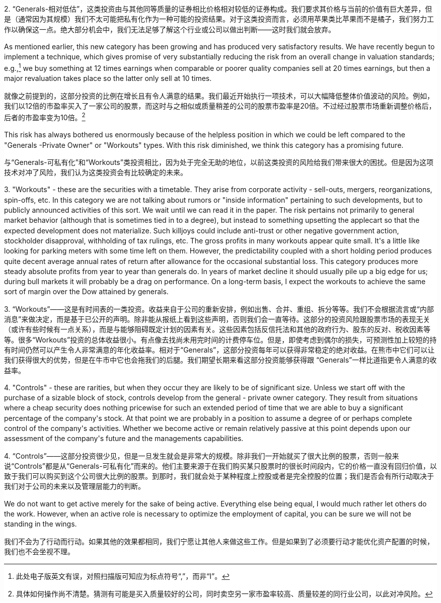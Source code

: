 2\. “Generals-相对低估”，这类投资由与其他同等质量的证券相比价格相对较低的证券构成。我们要求其价格与当前的价值有巨大差异，但是（通常因为其规模）我们不太可能把私有化作为一种可能的投资结果。对于这类投资而言，必须用苹果类比苹果而不是橘子，我们努力工作以确保这一点。绝大部分机会中，我们无法足够了解这个行业或公司以做出判断——这时我们就会放弃。

As mentioned earlier, this new category has been growing and has produced very satisfactory results. We have recently begun to implement a technique, which gives promise of very substantially reducing the risk from an overall change in valuation standards; e.g.,[^1] we buy something at 12 times earnings when comparable or poorer quality companies sell at 20 times earnings, but then a major revaluation takes place so the latter only sell at 10 times.

就像之前提到的，这部分投资的比例在增长且有令人满意的结果。我们最近开始执行一项技术，可以大幅降低整体价值波动的风险。例如，我们以12倍的市盈率买入了一家公司的股票，而这时与之相似或质量稍差的公司的股票市盈率是20倍。不过经过股票市场重新调整价格后，后者的市盈率变为10倍。[^2]

This risk has always bothered us enormously because of the helpless position in which we could be left compared to the "Generals -Private Owner" or "Workouts" types. With this risk diminished, we think this category has a promising future.

与“Generals-可私有化”和“Workouts”类投资相比，因为处于完全无助的地位，以前这类投资的风险给我们带来很大的困扰。但是因为这项技术对冲了风险，我们认为这类投资会有比较确定的未来。

3\. "Workouts" - these are the securities with a timetable. They arise from corporate activity - sell-outs, mergers, reorganizations, spin-offs, etc. In this category we are not talking about rumors or "inside information" pertaining to such developments, but to publicly announced activities of this sort. We wait until we can read it in the paper. The risk pertains not primarily to general market behavior (although that is sometimes tied in to a degree), but instead to something upsetting the applecart so that the expected development does not materialize. Such killjoys could include anti-trust or other negative government action, stockholder disapproval, withholding of tax rulings, etc. The gross profits in many workouts appear quite small. It's a little like looking for parking meters with some time left on them. However, the predictability coupled with a short holding period produces quite decent average annual rates of return after allowance for the occasional substantial loss. This category produces more steady absolute profits from year to year than generals do. In years of market decline it should usually pile up a big edge for us; during bull markets it will probably be a drag on performance. On a long-term basis, I expect the workouts to achieve the same sort of margin over the Dow attained by generals.

3\. “Workouts”——这是有时间表的一类投资。收益来自于公司的重新安排，例如出售、合并、重组、拆分等等。我们不会根据流言或“内部消息”来做决定，而是基于已公开的声明。除非能从报纸上看到这些声明，否则我们会一直等待。这部分的投资风险跟股票市场的表现无关（或许有些时候有一点关系），而是与能够阻碍既定计划的因素有关。这些因素包括反信托法和其他的政府行为、股东的反对、税收因素等等。很多“Workouts”投资的总体收益很小。有点像去找尚未用完时间的计费停车位。但是，即使考虑到偶尔的损失，可预测性加上较短的持有时间仍然可以产生令人非常满意的年化收益率。相对于“Generals”，这部分投资每年可以获得非常稳定的绝对收益。在熊市中它们可以让我们获得很大的优势，但是在牛市中它也会拖我们的后腿。我们期望长期来看这部分投资能够获得跟 “Generals”一样比道指更令人满意的收益率。

4\. "Controls" - these are rarities, but when they occur they are likely to be of significant size. Unless we start off with the purchase of a sizable block of stock, controls develop from the general - private owner category. They result from situations where a cheap security does nothing pricewise for such an extended period of time that we are able to buy a significant percentage of the company's stock. At that point we are probably in a position to assume a degree of or perhaps complete control of the company's activities. Whether we become active or remain relatively passive at this point depends upon our assessment of the company's future and the managements capabilities.

4\. “Controls”——这部分投资很少见，但是一旦发生就会是非常大的规模。除非我们一开始就买了很大比例的股票，否则一般来说“Controls”都是从“Generals-可私有化”而来的。他们主要来源于在我们购买某只股票时的很长时间段内，它的价格一直没有回归价值，以致于我们可以购买到这个公司很大比例的股票。到那时，我们就会处于某种程度上控股或者是完全控股的位置；我们是否会有所行动取决于我们对于公司的未来以及管理层能力的判断。

We do not want to get active merely for the sake of being active. Everything else being equal, I would much rather let others do the work. However, when an active role is necessary to optimize the employment of capital, you can be sure we will not be standing in the wings.

我们不会为了行动而行动。如果其他的效果都相同，我们宁愿让其他人来做这些工作。但是如果到了必须要行动才能优化资产配置的时候，我们也不会坐视不理。


[^1]: 此处电子版英文有误，对照扫描版可知应为标点符号“,”，而非“I”。
[^2]: 具体如何操作尚不清楚。猜测有可能是买入质量较好的公司，同时卖空另一家市盈率较高、质量较差的同行业公司，以此对冲风险。
